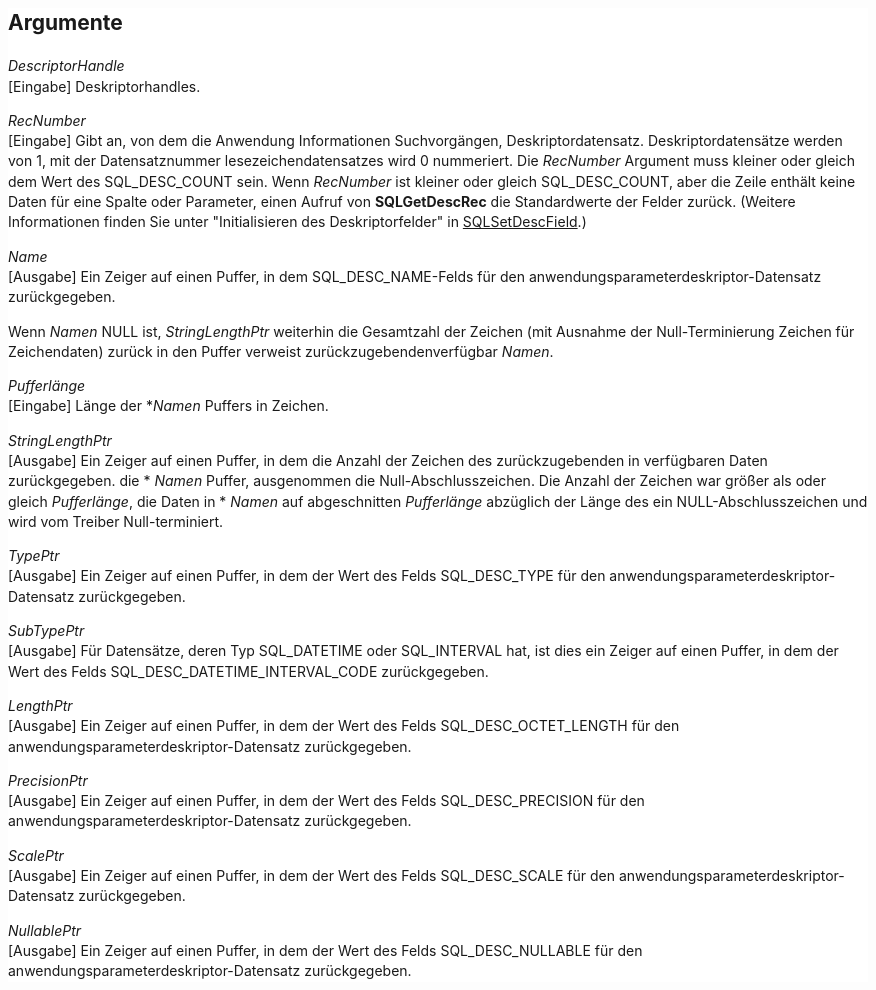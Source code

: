 ```  
```  
  
## <a name="arguments"></a>Argumente  
 *DescriptorHandle*  
 [Eingabe] Deskriptorhandles.  
  
 *RecNumber*  
 [Eingabe] Gibt an, von dem die Anwendung Informationen Suchvorgängen, Deskriptordatensatz. Deskriptordatensätze werden von 1, mit der Datensatznummer lesezeichendatensatzes wird 0 nummeriert. Die *RecNumber* Argument muss kleiner oder gleich dem Wert des SQL_DESC_COUNT sein. Wenn *RecNumber* ist kleiner oder gleich SQL_DESC_COUNT, aber die Zeile enthält keine Daten für eine Spalte oder Parameter, einen Aufruf von **SQLGetDescRec** die Standardwerte der Felder zurück. (Weitere Informationen finden Sie unter "Initialisieren des Deskriptorfelder" in [SQLSetDescField](../../../odbc/reference/syntax/sqlsetdescfield-function.md).)  
  
 *Name*  
 [Ausgabe] Ein Zeiger auf einen Puffer, in dem SQL_DESC_NAME-Felds für den anwendungsparameterdeskriptor-Datensatz zurückgegeben.  
  
 Wenn *Namen* NULL ist, *StringLengthPtr* weiterhin die Gesamtzahl der Zeichen (mit Ausnahme der Null-Terminierung Zeichen für Zeichendaten) zurück in den Puffer verweist zurückzugebendenverfügbar *Namen*.  
  
 *Pufferlänge*  
 [Eingabe] Länge der **Namen* Puffers in Zeichen.  
  
 *StringLengthPtr*  
 [Ausgabe] Ein Zeiger auf einen Puffer, in dem die Anzahl der Zeichen des zurückzugebenden in verfügbaren Daten zurückgegeben. die \* *Namen* Puffer, ausgenommen die Null-Abschlusszeichen. Die Anzahl der Zeichen war größer als oder gleich *Pufferlänge*, die Daten in \* *Namen* auf abgeschnitten *Pufferlänge* abzüglich der Länge des ein NULL-Abschlusszeichen und wird vom Treiber Null-terminiert.  
  
 *TypePtr*  
 [Ausgabe] Ein Zeiger auf einen Puffer, in dem der Wert des Felds SQL_DESC_TYPE für den anwendungsparameterdeskriptor-Datensatz zurückgegeben.  
  
 *SubTypePtr*  
 [Ausgabe] Für Datensätze, deren Typ SQL_DATETIME oder SQL_INTERVAL hat, ist dies ein Zeiger auf einen Puffer, in dem der Wert des Felds SQL_DESC_DATETIME_INTERVAL_CODE zurückgegeben.  
  
 *LengthPtr*  
 [Ausgabe] Ein Zeiger auf einen Puffer, in dem der Wert des Felds SQL_DESC_OCTET_LENGTH für den anwendungsparameterdeskriptor-Datensatz zurückgegeben.  
  
 *PrecisionPtr*  
 [Ausgabe] Ein Zeiger auf einen Puffer, in dem der Wert des Felds SQL_DESC_PRECISION für den anwendungsparameterdeskriptor-Datensatz zurückgegeben.  
  
 *ScalePtr*  
 [Ausgabe] Ein Zeiger auf einen Puffer, in dem der Wert des Felds SQL_DESC_SCALE für den anwendungsparameterdeskriptor-Datensatz zurückgegeben.  
  
 *NullablePtr*  
 [Ausgabe] Ein Zeiger auf einen Puffer, in dem der Wert des Felds SQL_DESC_NULLABLE für den anwendungsparameterdeskriptor-Datensatz zurückgegeben.  
  